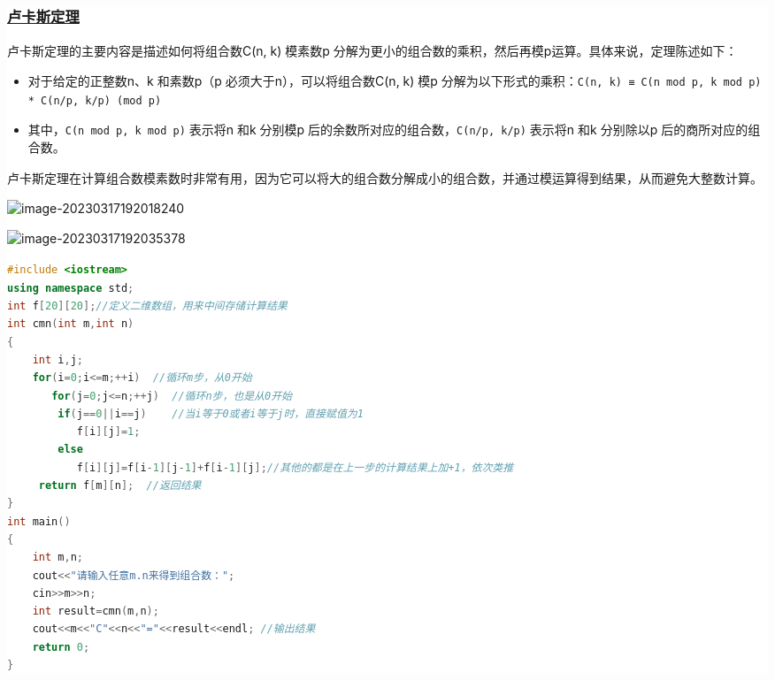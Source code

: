 ### [卢卡斯定理](https://oi-wiki.org/math/number-theory/lucas/)

卢卡斯定理的主要内容是描述如何将组合数C(n, k) 模素数p 分解为更小的组合数的乘积，然后再模p运算。具体来说，定理陈述如下：

- 对于给定的正整数n、k 和素数p（p 必须大于n），可以将组合数C(n, k) 模p 分解为以下形式的乘积：`C(n, k) ≡ C(n mod p, k mod p) * C(n/p, k/p) (mod p)`

- 其中，`C(n mod p, k mod p)` 表示将n 和k 分别模p 后的余数所对应的组合数，`C(n/p, k/p)` 表示将n 和k 分别除以p 后的商所对应的组合数。

卢卡斯定理在计算组合数模素数时非常有用，因为它可以将大的组合数分解成小的组合数，并通过模运算得到结果，从而避免大整数计算。

![image-20230317192018240](image-20230317192018240.png)

![image-20230317192035378](image-20230317192035378.png)

```c++
#include <iostream> 
using namespace std;
int f[20][20];//定义二维数组，用来中间存储计算结果 
int cmn(int m,int n)  
{     
    int i,j;
    for(i=0;i<=m;++i)  //循环m步，从0开始 
       for(j=0;j<=n;++j)  //循环n步，也是从0开始  
        if(j==0||i==j)    //当i等于0或者i等于j时，直接赋值为1 
           f[i][j]=1;
        else 
           f[i][j]=f[i-1][j-1]+f[i-1][j];//其他的都是在上一步的计算结果上加+1，依次类推
     return f[m][n];  //返回结果 
}
int main()
{
    int m,n;
    cout<<"请输入任意m.n来得到组合数：";
    cin>>m>>n;
    int result=cmn(m,n);
    cout<<m<<"C"<<n<<"="<<result<<endl; //输出结果
    return 0;
}
```

